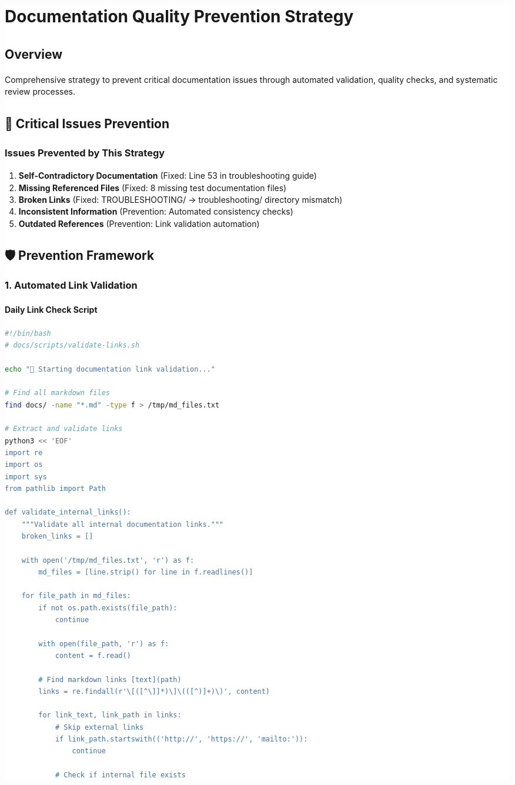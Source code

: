 # Documentation Quality Prevention Strategy

## Overview

Comprehensive strategy to prevent critical documentation issues through automated validation, quality checks, and systematic review processes.

## 🚨 Critical Issues Prevention

### Issues Prevented by This Strategy

1. **Self-Contradictory Documentation** (Fixed: Line 53 in troubleshooting guide)
2. **Missing Referenced Files** (Fixed: 8 missing test documentation files)
3. **Broken Links** (Fixed: TROUBLESHOOTING/ → troubleshooting/ directory mismatch)
4. **Inconsistent Information** (Prevention: Automated consistency checks)
5. **Outdated References** (Prevention: Link validation automation)

## 🛡️ Prevention Framework

### 1. Automated Link Validation

#### Daily Link Check Script
```bash
#!/bin/bash
# docs/scripts/validate-links.sh

echo "🔗 Starting documentation link validation..."

# Find all markdown files
find docs/ -name "*.md" -type f > /tmp/md_files.txt

# Extract and validate links
python3 << 'EOF'
import re
import os
import sys
from pathlib import Path

def validate_internal_links():
    """Validate all internal documentation links."""
    broken_links = []
    
    with open('/tmp/md_files.txt', 'r') as f:
        md_files = [line.strip() for line in f.readlines()]
    
    for file_path in md_files:
        if not os.path.exists(file_path):
            continue
            
        with open(file_path, 'r') as f:
            content = f.read()
        
        # Find markdown links [text](path)
        links = re.findall(r'\[([^\]]*)\]\(([^)]+)\)', content)
        
        for link_text, link_path in links:
            # Skip external links
            if link_path.startswith(('http://', 'https://', 'mailto:')):
                continue
            
            # Check if internal file exists
```